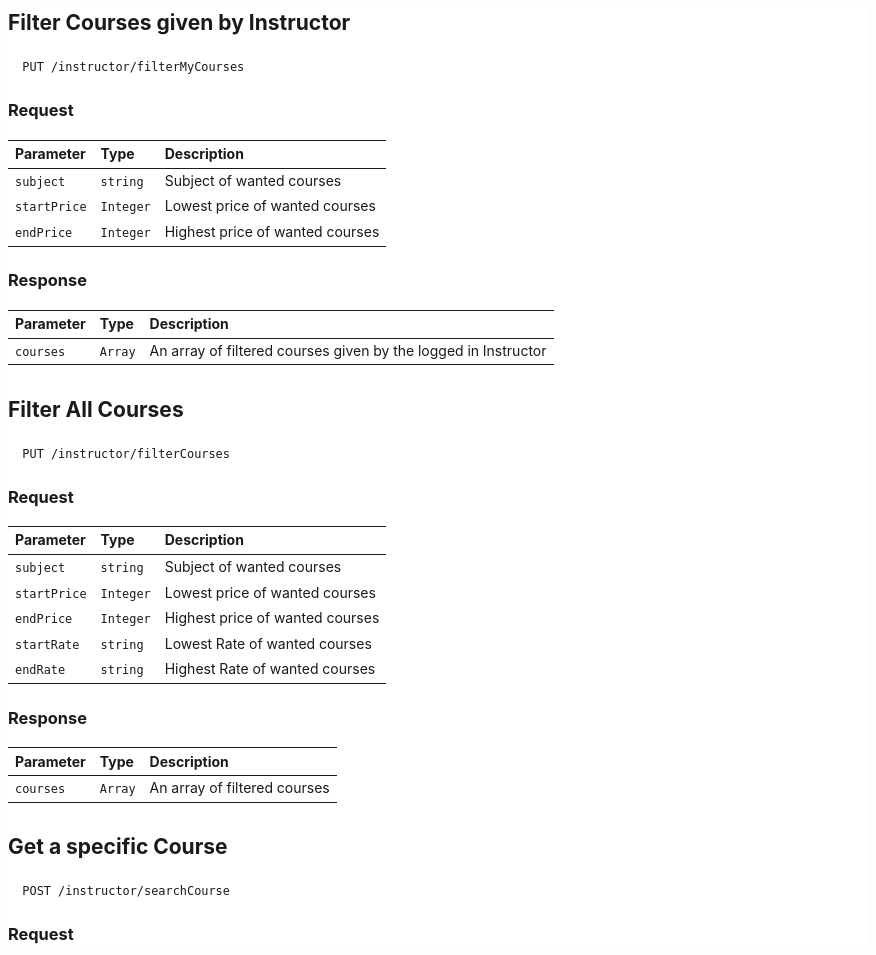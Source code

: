 
## Filter Courses given by Instructor

```http
  PUT /instructor/filterMyCourses  
```
### Request

| Parameter | Type     | Description                |
| :-------- | :------- | :------------------------- |
| `subject` | `string` |  Subject of wanted courses |
| `startPrice` | `Integer` |   Lowest price of wanted courses |
| `endPrice` | `Integer` |  Highest price of wanted courses|


### Response

| Parameter | Type     | Description                       |
| :-------- | :------- | :-------------------------------- |
| `courses`  | `Array` |An array of filtered courses given by the logged in Instructor |


## Filter All Courses

```http
  PUT /instructor/filterCourses  
```
### Request

| Parameter | Type     | Description                |
| :-------- | :------- | :------------------------- |
| `subject` | `string` |  Subject of wanted courses |
| `startPrice` | `Integer` |   Lowest price of wanted courses |
| `endPrice` | `Integer` |  Highest price of wanted courses|
| `startRate` | `string` |   Lowest Rate of wanted courses|
| `endRate` | `string` |   Highest Rate of wanted courses|

### Response

| Parameter | Type     | Description                       |
| :-------- | :------- | :-------------------------------- |
| `courses`  | `Array` |An array of filtered courses |


## Get a specific Course 
```http
  POST /instructor/searchCourse  
```
### Request
